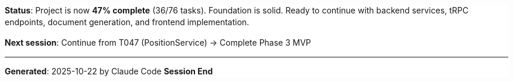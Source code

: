 **Status**: Project is now **47% complete** (36/76 tasks). Foundation is solid. Ready to continue with backend services, tRPC endpoints, document generation, and frontend implementation.

**Next session**: Continue from T047 (PositionService) → Complete Phase 3 MVP

---

**Generated**: 2025-10-22 by Claude Code
**Session End**
